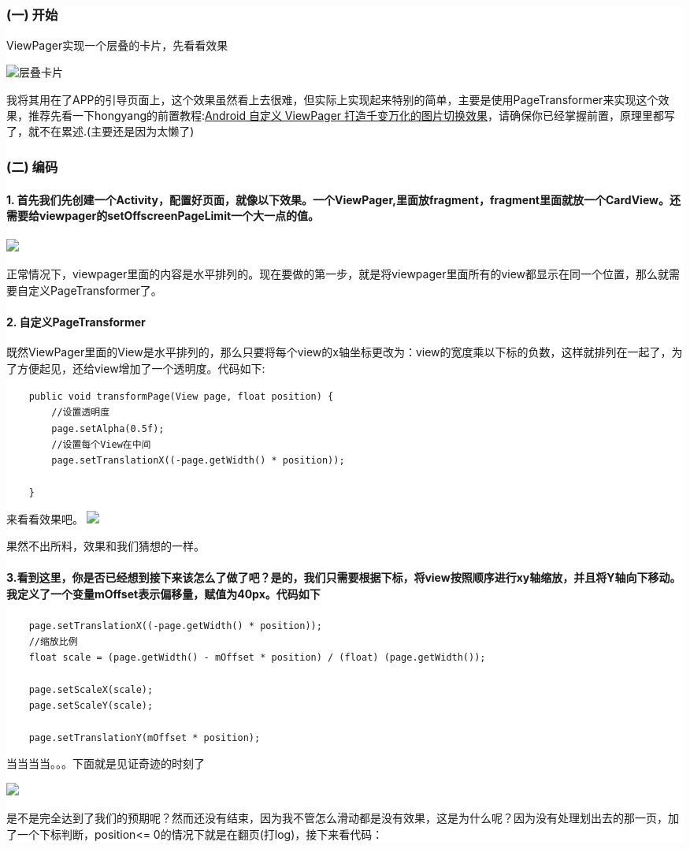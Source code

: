 ### (一) 开始 
ViewPager实现一个层叠的卡片，先看看效果

![层叠卡片](http://obh9jd33g.bkt.clouddn.com/%E5%B1%82%E5%8F%A0%E5%8D%A1%E7%89%87.gif)


我将其用在了APP的引导页面上，这个效果虽然看上去很难，但实际上实现起来特别的简单，主要是使用PageTransformer来实现这个效果，推荐先看一下hongyang的前置教程:[Android 自定义 ViewPager 打造千变万化的图片切换效果](http://blog.csdn.net/lmj623565791/article/details/38026503)，请确保你已经掌握前置，原理里都写了，就不在累述.(主要还是因为太懒了)


### (二) 编码
#### 1. 首先我们先创建一个Activity，配置好页面，就像以下效果。一个ViewPager,里面放fragment，fragment里面就放一个CardView。还需要给viewpager的setOffscreenPageLimit一个大一点的值。

![](http://obh9jd33g.bkt.clouddn.com/%E5%B1%82%E5%8F%A0%E5%8D%A1%E7%89%871.png)

正常情况下，viewpager里面的内容是水平排列的。现在要做的第一步，就是将viewpager里面所有的view都显示在同一个位置，那么就需要自定义PageTransformer了。

#### 2. 自定义PageTransformer
既然ViewPager里面的View是水平排列的，那么只要将每个view的x轴坐标更改为：view的宽度乘以下标的负数，这样就排列在一起了，为了方便起见，还给view增加了一个透明度。代码如下:

		public void transformPage(View page, float position) {
	        //设置透明度
	        page.setAlpha(0.5f);
	        //设置每个View在中间
	        page.setTranslationX((-page.getWidth() * position));
	
	    }
	    
来看看效果吧。
![](http://obh9jd33g.bkt.clouddn.com/%E5%B1%82%E5%8F%A0%E5%8D%A1%E7%89%872.png)

果然不出所料，效果和我们猜想的一样。

#### 3.看到这里，你是否已经想到接下来该怎么了做了吧？是的，我们只需要根据下标，将view按照顺序进行xy轴缩放，并且将Y轴向下移动。我定义了一个变量mOffset表示偏移量，赋值为40px。代码如下

		page.setTranslationX((-page.getWidth() * position));
        //缩放比例
        float scale = (page.getWidth() - mOffset * position) / (float) (page.getWidth());

        page.setScaleX(scale);
        page.setScaleY(scale);

        page.setTranslationY(mOffset * position);


当当当当。。。下面就是见证奇迹的时刻了

![](http://obh9jd33g.bkt.clouddn.com/%E5%B1%82%E5%8F%A0%E5%8D%A1%E7%89%873.png)

是不是完全达到了我们的预期呢？然而还没有结束，因为我不管怎么滑动都是没有效果，这是为什么呢？因为没有处理划出去的那一页，加了一个下标判断，position<= 0的情况下就是在翻页(打log)，接下来看代码：
